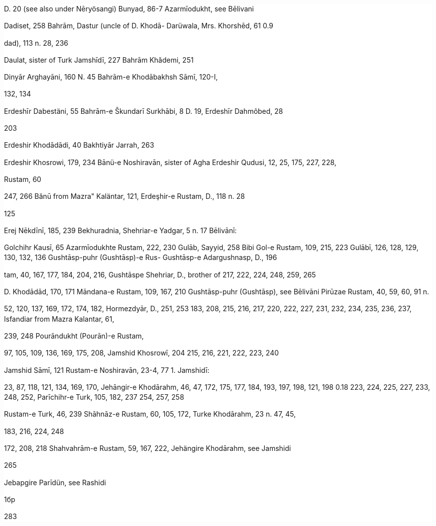 D. 20 (see also under Nēryösangi) Bunyad, 86-7 Azarmīodukht, see Bēlivani

Dadiset, 258 Bahrām, Dastur (uncle of D. Khodā- Darüwala, Mrs. Khorshēd, 61 0.9

dad), 113 n. 28, 236

Daulat, sister of Turk Jamshīdī, 227 Bahrām Khădemi, 251

Dinyār Arghayāni, 160 N. 45 Bahrām-e Khodābakhsh Sāmī, 120-I,

132, 134

Erdeshīr Dabestäni, 55 Bahrām-e Škundarī Surkhābi, 8 D. 19, Erdeshīr Dahmõbed, 28

203

Erdeshir Khodādādi, 40 Bakhtiyār Jarrah, 263

Erdeshir Khosrowi, 179, 234 Bānü-e Noshiravān, sister of Agha Erdeshir Qudusi, 12, 25, 175, 227, 228,

Rustam, 60

247, 266 Bănū from Mazra" Kaläntar, 121, Erdeşhir-e Rustam, D., 118 n. 28

125

Erej Nēkdīnī, 185, 239 Bekhuradnia, Shehriar-e Yadgar, 5 n. 17 Bēlivānī:

Golchihr Kausī, 65 Azarmīodukhte Rustam, 222, 230 Gulāb, Sayyid, 258 Bibi Gol-e Rustam, 109, 215, 223 Gulābī, 126, 128, 129, 130, 132, 136 Gushtāsp-puhr (Gushtāsp)-e Rus- Gushtāsp-e Adargushnasp, D., 196

tam, 40, 167, 177, 184, 204, 216, Gushtāspe Shehriar, D., brother of 217, 222, 224, 248, 259, 265

D. Khodādād, 170, 171 Māndana-e Rustam, 109, 167, 210 Gushtāsp-puhr (Gushtāsp), see Bēlivāni Pirūzae Rustam, 40, 59, 60, 91 n.

52, 120, 137, 169, 172, 174, 182, Hormezdyār, D., 251, 253 183, 208, 215, 216, 217, 220, 222, 227, 231, 232, 234, 235, 236, 237, Isfandiar from Mazra Kalantar, 61,

239, 248 Pourāndukht (Pourān)-e Rustam,

97, 105, 109, 136, 169, 175, 208, Jamshid Khosrowī, 204 215, 216, 221, 222, 223, 240

Jamshid Sāmī, 121 Rustam-e Noshiravān, 23-4, 77 1. Jamshidī:

23, 87, 118, 121, 134, 169, 170, Jehāngir-e Khodārahm, 46, 47, 172, 175, 177, 184, 193, 197, 198, 121, 198 0.18 223, 224, 225, 227, 233, 248, 252, Parīchihr-e Turk, 105, 182, 237 254, 257, 258

Rustam-e Turk, 46, 239 Shāhnāz-e Rustam, 60, 105, 172, Turke Khodārahm, 23 n. 47, 45,

183, 216, 224, 248

172, 208, 218 Shahvahrām-e Rustam, 59, 167, 222, Jehängire Khodārahm, see Jamshidi

265

Jebapgire Parīdün, see Rashidi

1бр

283
